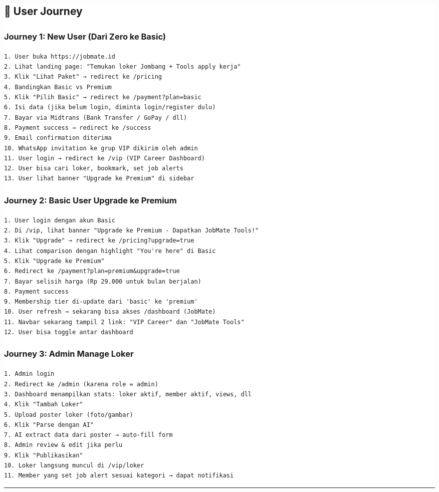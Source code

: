 
## 🚀 User Journey

### Journey 1: New User (Dari Zero ke Basic)
```
1. User buka https://jobmate.id
2. Lihat landing page: "Temukan loker Jombang + Tools apply kerja"
3. Klik "Lihat Paket" → redirect ke /pricing
4. Bandingkan Basic vs Premium
5. Klik "Pilih Basic" → redirect ke /payment?plan=basic
6. Isi data (jika belum login, diminta login/register dulu)
7. Bayar via Midtrans (Bank Transfer / GoPay / dll)
8. Payment success → redirect ke /success
9. Email confirmation diterima
10. WhatsApp invitation ke grup VIP dikirim oleh admin
11. User login → redirect ke /vip (VIP Career Dashboard)
12. User bisa cari loker, bookmark, set job alerts
13. User lihat banner "Upgrade ke Premium" di sidebar
```

### Journey 2: Basic User Upgrade ke Premium
```
1. User login dengan akun Basic
2. Di /vip, lihat banner "Upgrade ke Premium - Dapatkan JobMate Tools!"
3. Klik "Upgrade" → redirect ke /pricing?upgrade=true
4. Lihat comparison dengan highlight "You're here" di Basic
5. Klik "Upgrade ke Premium"
6. Redirect ke /payment?plan=premium&upgrade=true
7. Bayar selisih harga (Rp 29.000 untuk bulan berjalan)
8. Payment success
9. Membership tier di-update dari 'basic' ke 'premium'
10. User refresh → sekarang bisa akses /dashboard (JobMate)
11. Navbar sekarang tampil 2 link: "VIP Career" dan "JobMate Tools"
12. User bisa toggle antar dashboard
```

### Journey 3: Admin Manage Loker
```
1. Admin login
2. Redirect ke /admin (karena role = admin)
3. Dashboard menampilkan stats: loker aktif, member aktif, views, dll
4. Klik "Tambah Loker"
5. Upload poster loker (foto/gambar)
6. Klik "Parse dengan AI"
7. AI extract data dari poster → auto-fill form
8. Admin review & edit jika perlu
9. Klik "Publikasikan"
10. Loker langsung muncul di /vip/loker
11. Member yang set job alert sesuai kategori → dapat notifikasi
```

---